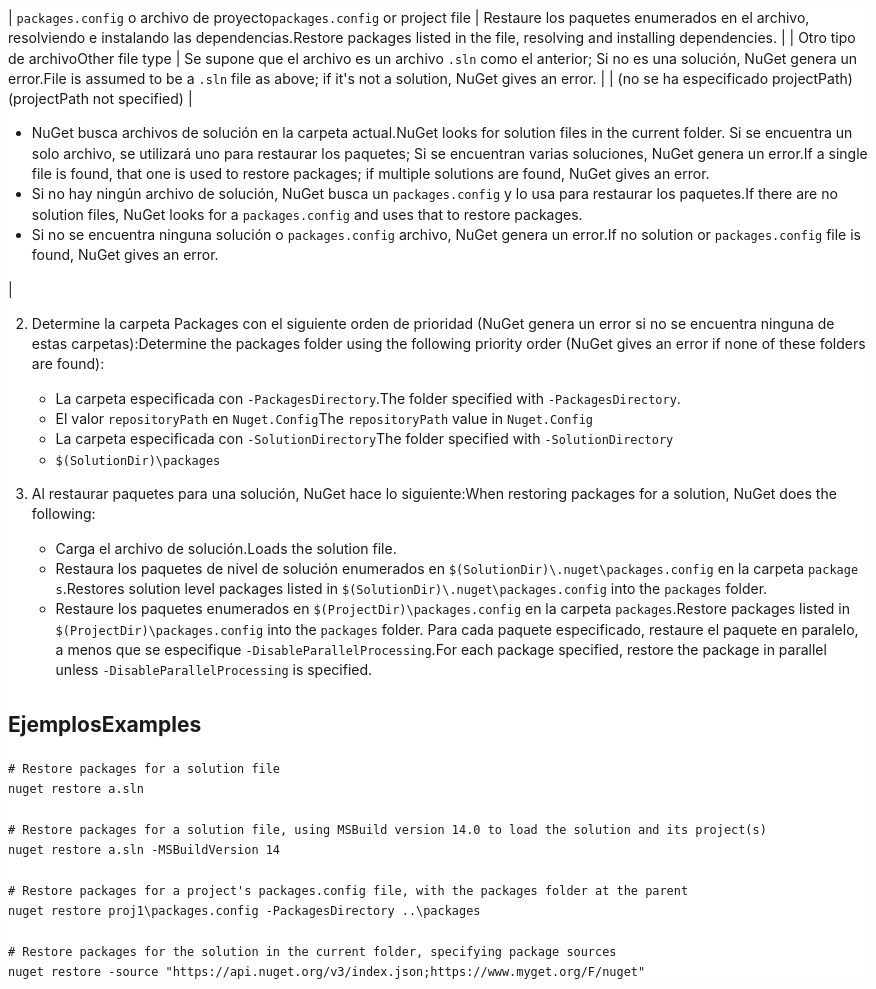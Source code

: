   | <span data-ttu-id="e887d-192">`packages.config` o archivo de proyecto</span><span class="sxs-lookup"><span data-stu-id="e887d-192">`packages.config` or project file</span></span> | <span data-ttu-id="e887d-193">Restaure los paquetes enumerados en el archivo, resolviendo e instalando las dependencias.</span><span class="sxs-lookup"><span data-stu-id="e887d-193">Restore packages listed in the file, resolving and installing dependencies.</span></span> |
   | <span data-ttu-id="e887d-194">Otro tipo de archivo</span><span class="sxs-lookup"><span data-stu-id="e887d-194">Other file type</span></span> | <span data-ttu-id="e887d-195">Se supone que el archivo es un archivo `.sln` como el anterior; Si no es una solución, NuGet genera un error.</span><span class="sxs-lookup"><span data-stu-id="e887d-195">File is assumed to be a `.sln` file as above; if it's not a solution, NuGet gives an error.</span></span> |
   | <span data-ttu-id="e887d-196">(no se ha especificado projectPath)</span><span class="sxs-lookup"><span data-stu-id="e887d-196">(projectPath not specified)</span></span> | <ul><li><span data-ttu-id="e887d-197">NuGet busca archivos de solución en la carpeta actual.</span><span class="sxs-lookup"><span data-stu-id="e887d-197">NuGet looks for solution files in the current folder.</span></span> <span data-ttu-id="e887d-198">Si se encuentra un solo archivo, se utilizará uno para restaurar los paquetes; Si se encuentran varias soluciones, NuGet genera un error.</span><span class="sxs-lookup"><span data-stu-id="e887d-198">If a single file is found, that one is used to restore packages; if multiple solutions are found, NuGet gives an error.</span></span></li><li><span data-ttu-id="e887d-199">Si no hay ningún archivo de solución, NuGet busca un `packages.config` y lo usa para restaurar los paquetes.</span><span class="sxs-lookup"><span data-stu-id="e887d-199">If there are no solution files, NuGet looks for a `packages.config` and uses that to restore packages.</span></span></li><li><span data-ttu-id="e887d-200">Si no se encuentra ninguna solución o `packages.config` archivo, NuGet genera un error.</span><span class="sxs-lookup"><span data-stu-id="e887d-200">If no solution or `packages.config` file is found, NuGet gives an error.</span></span></ul> |

2. <span data-ttu-id="e887d-201">Determine la carpeta Packages con el siguiente orden de prioridad (NuGet genera un error si no se encuentra ninguna de estas carpetas):</span><span class="sxs-lookup"><span data-stu-id="e887d-201">Determine the packages folder using the following priority order (NuGet gives an error if none of these folders are found):</span></span>

    - <span data-ttu-id="e887d-202">La carpeta especificada con `-PackagesDirectory`.</span><span class="sxs-lookup"><span data-stu-id="e887d-202">The folder specified with `-PackagesDirectory`.</span></span>
    - <span data-ttu-id="e887d-203">El valor `repositoryPath` en `Nuget.Config`</span><span class="sxs-lookup"><span data-stu-id="e887d-203">The `repositoryPath` value in `Nuget.Config`</span></span>
    - <span data-ttu-id="e887d-204">La carpeta especificada con `-SolutionDirectory`</span><span class="sxs-lookup"><span data-stu-id="e887d-204">The folder specified with `-SolutionDirectory`</span></span>
    - `$(SolutionDir)\packages`

3. <span data-ttu-id="e887d-205">Al restaurar paquetes para una solución, NuGet hace lo siguiente:</span><span class="sxs-lookup"><span data-stu-id="e887d-205">When restoring packages for a solution, NuGet does the following:</span></span>
    - <span data-ttu-id="e887d-206">Carga el archivo de solución.</span><span class="sxs-lookup"><span data-stu-id="e887d-206">Loads the solution file.</span></span>
    - <span data-ttu-id="e887d-207">Restaura los paquetes de nivel de solución enumerados en `$(SolutionDir)\.nuget\packages.config` en la carpeta `packages`.</span><span class="sxs-lookup"><span data-stu-id="e887d-207">Restores solution level packages listed in `$(SolutionDir)\.nuget\packages.config` into the `packages` folder.</span></span>
    - <span data-ttu-id="e887d-208">Restaure los paquetes enumerados en `$(ProjectDir)\packages.config` en la carpeta `packages`.</span><span class="sxs-lookup"><span data-stu-id="e887d-208">Restore packages listed in `$(ProjectDir)\packages.config` into the `packages` folder.</span></span> <span data-ttu-id="e887d-209">Para cada paquete especificado, restaure el paquete en paralelo, a menos que se especifique `-DisableParallelProcessing`.</span><span class="sxs-lookup"><span data-stu-id="e887d-209">For each package specified, restore the package in parallel unless `-DisableParallelProcessing` is specified.</span></span>

## <a name="examples"></a><span data-ttu-id="e887d-210">Ejemplos</span><span class="sxs-lookup"><span data-stu-id="e887d-210">Examples</span></span>

```cli
# Restore packages for a solution file
nuget restore a.sln

# Restore packages for a solution file, using MSBuild version 14.0 to load the solution and its project(s)
nuget restore a.sln -MSBuildVersion 14

# Restore packages for a project's packages.config file, with the packages folder at the parent
nuget restore proj1\packages.config -PackagesDirectory ..\packages

# Restore packages for the solution in the current folder, specifying package sources
nuget restore -source "https://api.nuget.org/v3/index.json;https://www.myget.org/F/nuget"
```
